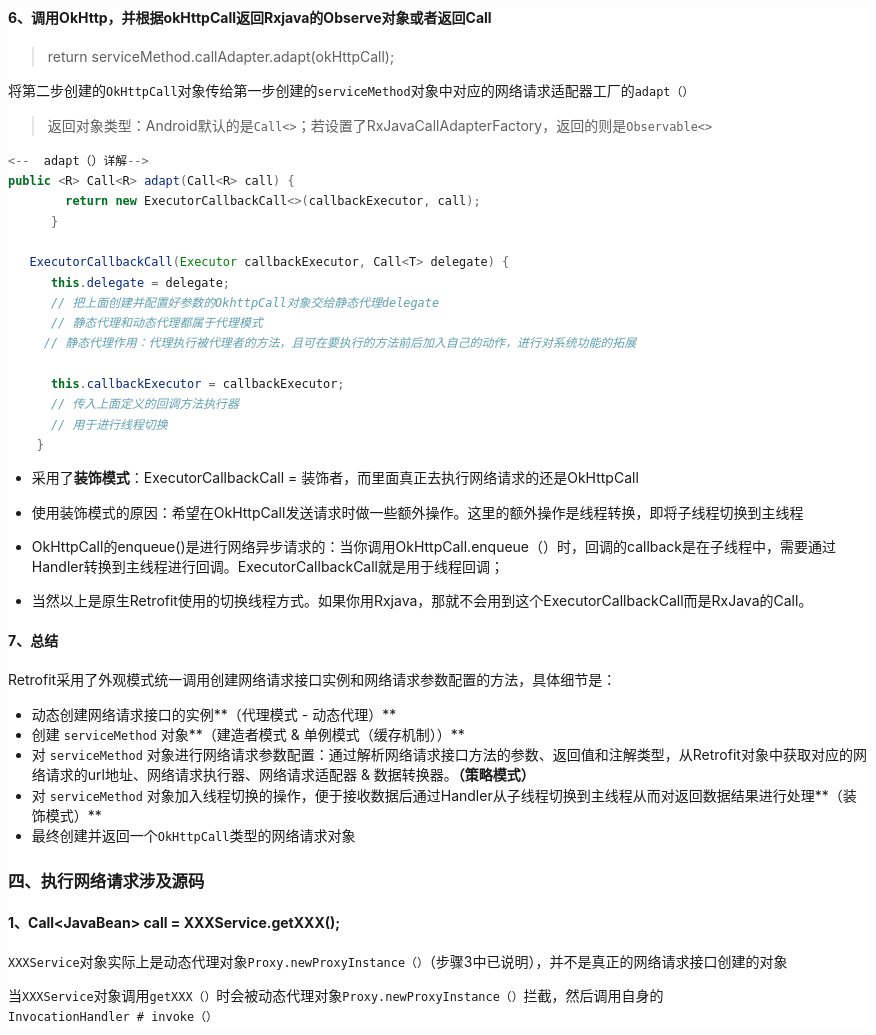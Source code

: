 

#### 6、调用OkHttp，并根据okHttpCall返回Rxjava的Observe对象或者返回Call

> return serviceMethod.callAdapter.adapt(okHttpCall);

将第二步创建的`OkHttpCall`对象传给第一步创建的`serviceMethod`对象中对应的网络请求适配器工厂的`adapt（）`

> 返回对象类型：Android默认的是`Call<>`；若设置了RxJavaCallAdapterFactory，返回的则是`Observable<>`

```java
<--  adapt（）详解-->
public <R> Call<R> adapt(Call<R> call) {
        return new ExecutorCallbackCall<>(callbackExecutor, call);  
      }

   ExecutorCallbackCall(Executor callbackExecutor, Call<T> delegate) {
      this.delegate = delegate; 
      // 把上面创建并配置好参数的OkhttpCall对象交给静态代理delegate
      // 静态代理和动态代理都属于代理模式
     // 静态代理作用：代理执行被代理者的方法，且可在要执行的方法前后加入自己的动作，进行对系统功能的拓展
      
      this.callbackExecutor = callbackExecutor;
      // 传入上面定义的回调方法执行器
      // 用于进行线程切换   
    }
```

- 采用了**装饰模式**：ExecutorCallbackCall = 装饰者，而里面真正去执行网络请求的还是OkHttpCall
- 使用装饰模式的原因：希望在OkHttpCall发送请求时做一些额外操作。这里的额外操作是线程转换，即将子线程切换到主线程

- OkHttpCall的enqueue()是进行网络异步请求的：当你调用OkHttpCall.enqueue（）时，回调的callback是在子线程中，需要通过Handler转换到主线程进行回调。ExecutorCallbackCall就是用于线程回调；
- 当然以上是原生Retrofit使用的切换线程方式。如果你用Rxjava，那就不会用到这个ExecutorCallbackCall而是RxJava的Call。



#### 7、总结

Retrofit采用了外观模式统一调用创建网络请求接口实例和网络请求参数配置的方法，具体细节是：

- 动态创建网络请求接口的实例**（代理模式 - 动态代理）** 
- 创建 `serviceMethod` 对象**（建造者模式 & 单例模式（缓存机制））** 
- 对 `serviceMethod` 对象进行网络请求参数配置：通过解析网络请求接口方法的参数、返回值和注解类型，从Retrofit对象中获取对应的网络请求的url地址、网络请求执行器、网络请求适配器 & 数据转换器。**（策略模式）** 
- 对 `serviceMethod` 对象加入线程切换的操作，便于接收数据后通过Handler从子线程切换到主线程从而对返回数据结果进行处理**（装饰模式）** 
- 最终创建并返回一个`OkHttpCall`类型的网络请求对象



### 四、执行网络请求涉及源码

#### 1、Call\<JavaBean> call = XXXService.getXXX();

`XXXService`对象实际上是动态代理对象`Proxy.newProxyInstance（）`（步骤3中已说明），并不是真正的网络请求接口创建的对象

当`XXXService`对象调用`getXXX（）`时会被动态代理对象`Proxy.newProxyInstance（）`拦截，然后调用自身的`InvocationHandler # invoke（）` 
